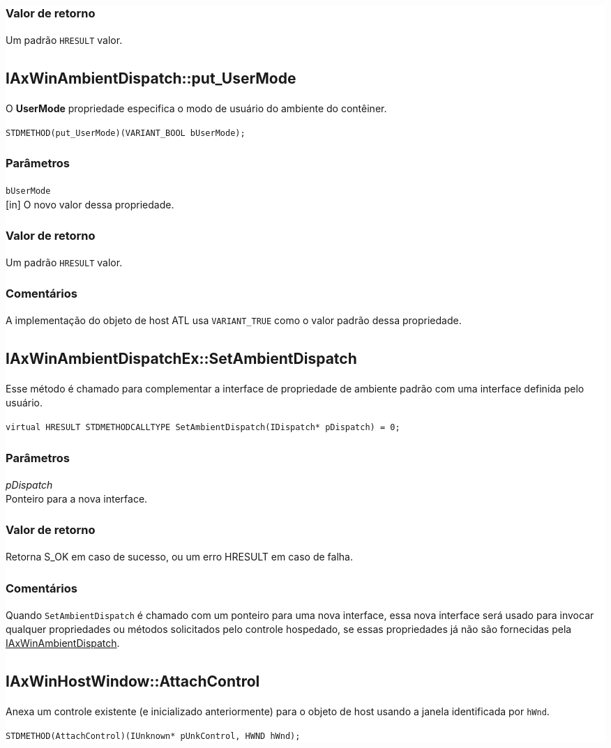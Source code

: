 ### <a name="return-value"></a>Valor de retorno  
 Um padrão `HRESULT` valor.  
  
##  <a name="put_usermode"></a>IAxWinAmbientDispatch::put_UserMode  
 O **UserMode** propriedade especifica o modo de usuário do ambiente do contêiner.  
  
```
STDMETHOD(put_UserMode)(VARIANT_BOOL bUserMode);
```  
  
### <a name="parameters"></a>Parâmetros  
 `bUserMode`  
 [in] O novo valor dessa propriedade.  
  
### <a name="return-value"></a>Valor de retorno  
 Um padrão `HRESULT` valor.  
  
### <a name="remarks"></a>Comentários  
 A implementação do objeto de host ATL usa `VARIANT_TRUE` como o valor padrão dessa propriedade.  
  
##  <a name="setambientdispatch"></a>IAxWinAmbientDispatchEx::SetAmbientDispatch  
 Esse método é chamado para complementar a interface de propriedade de ambiente padrão com uma interface definida pelo usuário.  
  
```
virtual HRESULT STDMETHODCALLTYPE SetAmbientDispatch(IDispatch* pDispatch) = 0;
```  
  
### <a name="parameters"></a>Parâmetros  
 *pDispatch*  
 Ponteiro para a nova interface.  
  
### <a name="return-value"></a>Valor de retorno  
 Retorna S_OK em caso de sucesso, ou um erro HRESULT em caso de falha.  
  
### <a name="remarks"></a>Comentários  
 Quando `SetAmbientDispatch` é chamado com um ponteiro para uma nova interface, essa nova interface será usado para invocar qualquer propriedades ou métodos solicitados pelo controle hospedado, se essas propriedades já não são fornecidas pela [IAxWinAmbientDispatch](../../atl/reference/iaxwinambientdispatch-interface.md).  
  
##  <a name="attachcontrol"></a>IAxWinHostWindow::AttachControl  
 Anexa um controle existente (e inicializado anteriormente) para o objeto de host usando a janela identificada por `hWnd`.  
  
```
STDMETHOD(AttachControl)(IUnknown* pUnkControl, HWND hWnd);
```  
  